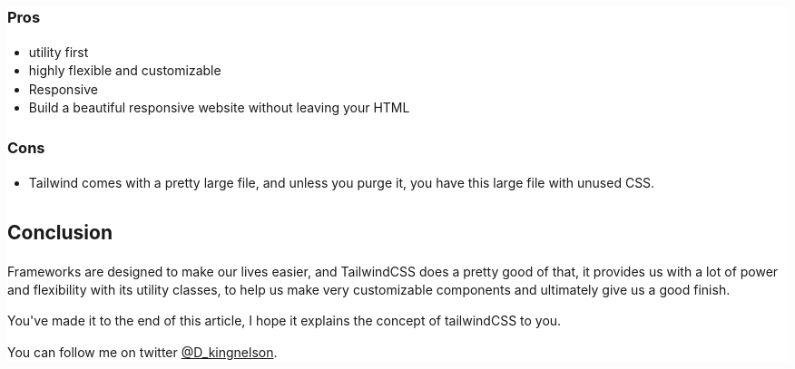 ### Pros 

* utility first
* highly flexible and customizable 
* Responsive
* Build a beautiful responsive website without leaving your HTML

### Cons

* Tailwind comes with a pretty large file, and unless you purge it, you have this large file with unused CSS.

## Conclusion

Frameworks are designed to make our lives easier, and TailwindCSS does a pretty good of that, it provides us with a lot of power and flexibility with its utility classes, to help us make very customizable components and ultimately give us a good finish.

You've made it to the end of this article, I hope it explains the concept of tailwindCSS to you. 

You can follow me on twitter [@D_kingnelson](https://twitter.com/D_kingnelson).